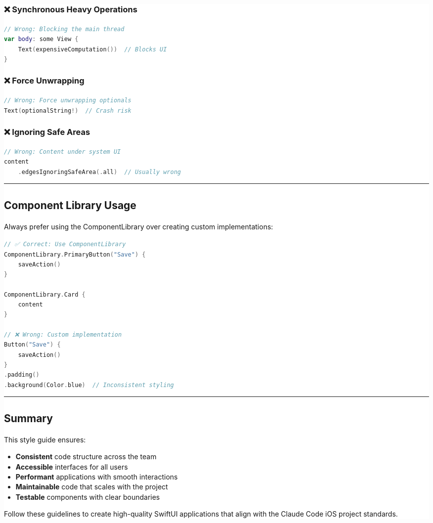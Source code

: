 ### ❌ Synchronous Heavy Operations
```swift
// Wrong: Blocking the main thread
var body: some View {
    Text(expensiveComputation())  // Blocks UI
}
```

### ❌ Force Unwrapping
```swift
// Wrong: Force unwrapping optionals
Text(optionalString!)  // Crash risk
```

### ❌ Ignoring Safe Areas
```swift
// Wrong: Content under system UI
content
    .edgesIgnoringSafeArea(.all)  // Usually wrong
```

---

## Component Library Usage

Always prefer using the ComponentLibrary over creating custom implementations:

```swift
// ✅ Correct: Use ComponentLibrary
ComponentLibrary.PrimaryButton("Save") {
    saveAction()
}

ComponentLibrary.Card {
    content
}

// ❌ Wrong: Custom implementation
Button("Save") {
    saveAction()
}
.padding()
.background(Color.blue)  // Inconsistent styling
```

---

## Summary

This style guide ensures:
- **Consistent** code structure across the team
- **Accessible** interfaces for all users
- **Performant** applications with smooth interactions
- **Maintainable** code that scales with the project
- **Testable** components with clear boundaries

Follow these guidelines to create high-quality SwiftUI applications that align with the Claude Code iOS project standards.